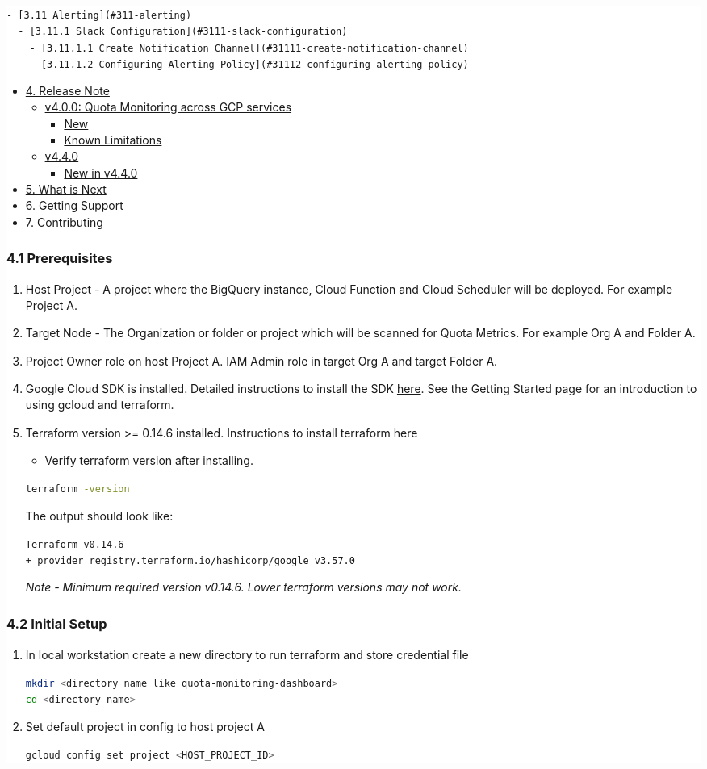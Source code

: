     - [3.11 Alerting](#311-alerting)
      - [3.11.1 Slack Configuration](#3111-slack-configuration)
        - [3.11.1.1 Create Notification Channel](#31111-create-notification-channel)
        - [3.11.1.2 Configuring Alerting Policy](#31112-configuring-alerting-policy)
  - [4. Release Note](#4-release-note)
    - [v4.0.0: Quota Monitoring across GCP services](#v400-quota-monitoring-across-gcp-services)
      - [New](#new)
      - [Known Limitations](#known-limitations)
    - [v4.4.0](#v440)
      - [New in v4.4.0](#new-in-v440)
  - [5. What is Next](#5-what-is-next)
  - [6. Getting Support](#6-getting-support)
  - [7. Contributing](#7-contributing)


### 4.1 Prerequisites

1.  Host Project - A project where the BigQuery instance, Cloud Function and
    Cloud Scheduler will be deployed. For example Project A.
2.  Target Node - The Organization or folder or project which will be scanned
    for Quota Metrics. For example Org A and Folder A.
3.  Project Owner role on host Project A. IAM Admin role in target Org A and
    target Folder A.
4.  Google Cloud SDK is installed. Detailed instructions to install the SDK
    [here](https://cloud.google.com/sdk/docs/install#mac). See the Getting Started
    page for an introduction to using gcloud and terraform.
5.  Terraform version >= 0.14.6 installed. Instructions to install terraform here
    *   Verify terraform version after installing.

    ```sh
    terraform -version
    ```

    The output should look like:

    ```sh
    Terraform v0.14.6
    + provider registry.terraform.io/hashicorp/google v3.57.0
    ```

    *Note - Minimum required version v0.14.6. Lower terraform versions may not work.*

### 4.2 Initial Setup

1.  In local workstation create a new directory to run terraform and store
    credential file

    ```sh
    mkdir <directory name like quota-monitoring-dashboard>
    cd <directory name>
    ```

2.  Set default project in config to host project A

    ```sh
    gcloud config set project <HOST_PROJECT_ID>
    ```
